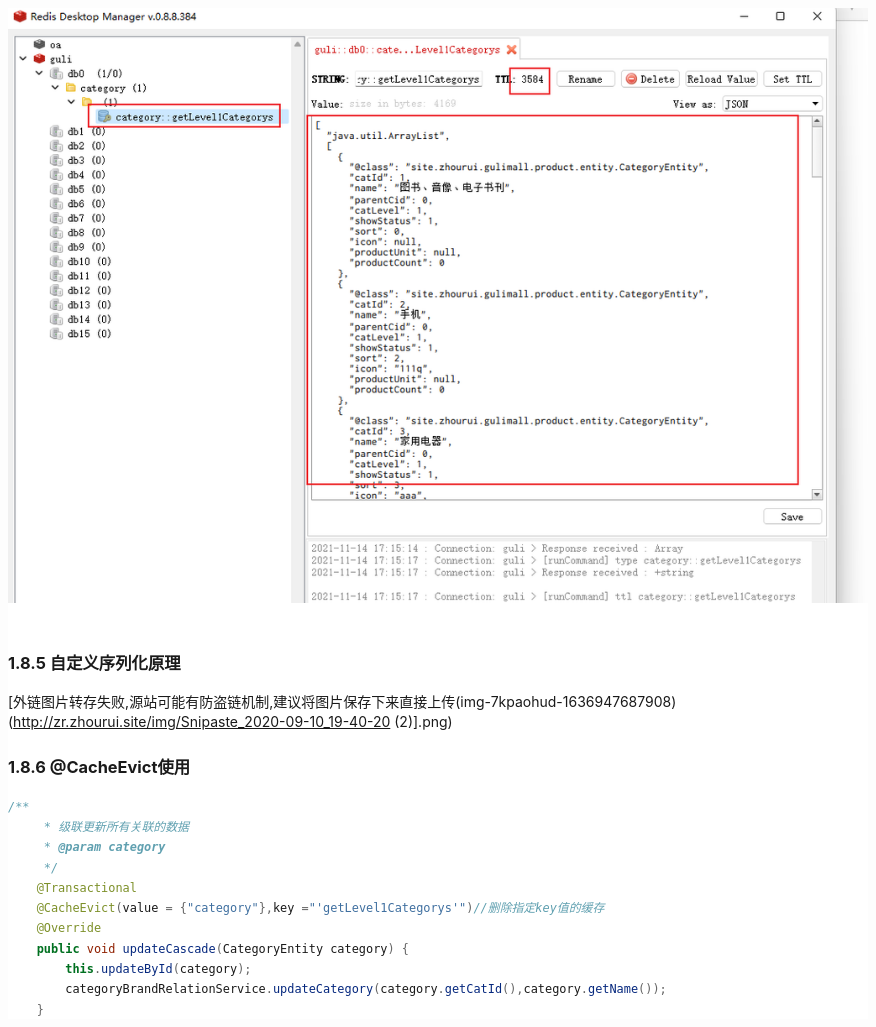 ![image-20211114171543412](谷粒商城笔记+踩坑（12）——缓存与分布式锁，Redisson+缓存数据一致性.assets/f6f0282a4ff2c6b6c3113df9275c2077.png)![点击并拖拽以移动](data:image/gif;base64,R0lGODlhAQABAPABAP///wAAACH5BAEKAAAALAAAAAABAAEAAAICRAEAOw==)

### 1.8.5 自定义序列化原理

[外链图片转存失败,源站可能有防盗链机制,建议将图片保存下来直接上传(img-7kpaohud-1636947687908)(http://zr.zhourui.site/img/Snipaste_2020-09-10_19-40-20 (2)].png)

### 1.8.6 @CacheEvict使用

```java
/**
     * 级联更新所有关联的数据
     * @param category
     */
    @Transactional
    @CacheEvict(value = {"category"},key ="'getLevel1Categorys'")//删除指定key值的缓存
    @Override
    public void updateCascade(CategoryEntity category) {
        this.updateById(category);
        categoryBrandRelationService.updateCategory(category.getCatId(),category.getName());
    }
```

